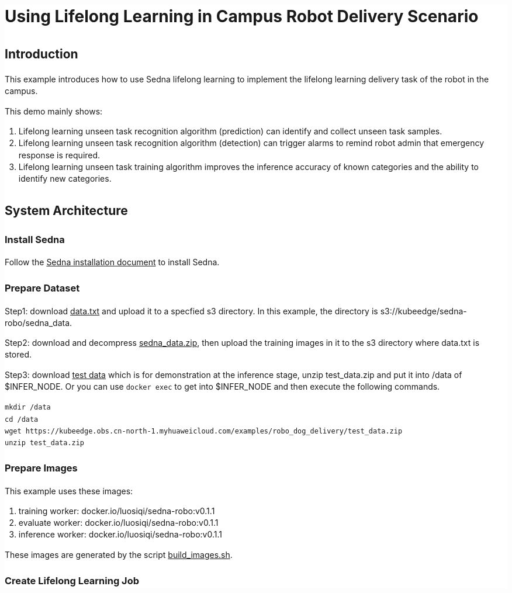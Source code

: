 # Using Lifelong Learning in Campus Robot Delivery Scenario

## Introduction
This example introduces how to use Sedna lifelong learning to implement the lifelong learning delivery task of the robot in the campus.

This demo mainly shows:
1. Lifelong learning unseen task recognition algorithm (prediction) can identify and collect unseen task samples.
2. Lifelong learning unseen task recognition algorithm (detection) can trigger alarms to remind robot admin that emergency response is required.
3. Lifelong learning unseen task training algorithm improves the inference accuracy of known categories and the ability to identify new categories.

## System Architecture

### Install Sedna
Follow the [Sedna installation document](/docs/setup/install.md) to install Sedna.

### Prepare Dataset 
Step1: download [data.txt](https://kubeedge.obs.cn-north-1.myhuaweicloud.com/sedna-robo/robo_dataset/data.txt)
and upload it to a specfied s3 directory. In this example, the directory is s3://kubeedge/sedna-robo/sedna_data.

Step2: download and decompress [sedna_data.zip](https://kubeedge.obs.cn-north-1.myhuaweicloud.com/sedna-robo/sedna_data.zip), 
then upload the training images in it to the s3 directory where data.txt is stored.

Step3: download [test data](https://kubeedge.obs.cn-north-1.myhuaweicloud.com/examples/robo_dog_delivery/test_data.zip) which is for demonstration at the inference stage, unzip test_data.zip and put it into /data of $INFER_NODE. Or you can use ```docker exec``` to get into $INFER_NODE and then execute the following commands.
```
mkdir /data
cd /data
wget https://kubeedge.obs.cn-north-1.myhuaweicloud.com/examples/robo_dog_delivery/test_data.zip
unzip test_data.zip
```

### Prepare Images
This example uses these images:
1. training worker:  docker.io/luosiqi/sedna-robo:v0.1.1
2. evaluate worker:  docker.io/luosiqi/sedna-robo:v0.1.1
3. inference worker: docker.io/luosiqi/sedna-robo:v0.1.1

These images are generated by the script [build_images.sh](/examples/build_image.sh).

### Create Lifelong Learning Job
